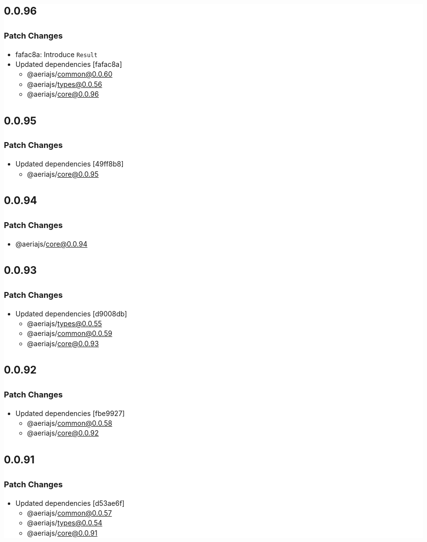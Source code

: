 ## 0.0.96

### Patch Changes

- fafac8a: Introduce `Result`
- Updated dependencies [fafac8a]
  - @aeriajs/common@0.0.60
  - @aeriajs/types@0.0.56
  - @aeriajs/core@0.0.96

## 0.0.95

### Patch Changes

- Updated dependencies [49ff8b8]
  - @aeriajs/core@0.0.95

## 0.0.94

### Patch Changes

- @aeriajs/core@0.0.94

## 0.0.93

### Patch Changes

- Updated dependencies [d9008db]
  - @aeriajs/types@0.0.55
  - @aeriajs/common@0.0.59
  - @aeriajs/core@0.0.93

## 0.0.92

### Patch Changes

- Updated dependencies [fbe9927]
  - @aeriajs/common@0.0.58
  - @aeriajs/core@0.0.92

## 0.0.91

### Patch Changes

- Updated dependencies [d53ae6f]
  - @aeriajs/common@0.0.57
  - @aeriajs/types@0.0.54
  - @aeriajs/core@0.0.91
